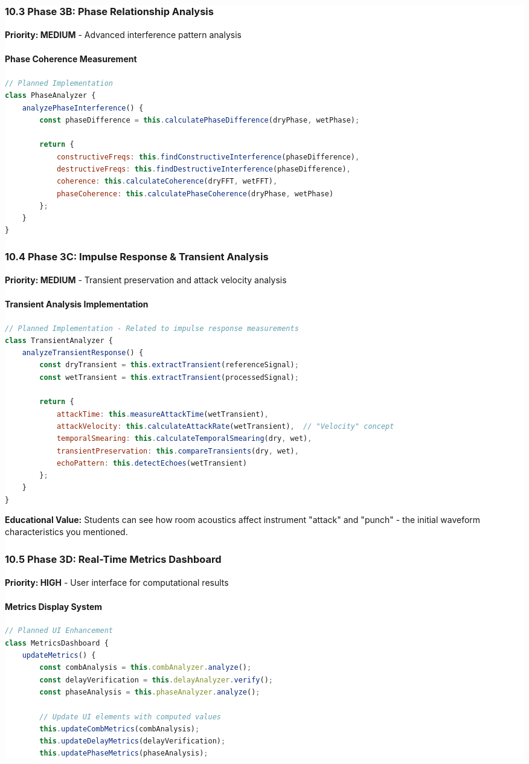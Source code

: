 ### 10.3 **Phase 3B: Phase Relationship Analysis**

**Priority: MEDIUM** - Advanced interference pattern analysis

#### **Phase Coherence Measurement**
```javascript
// Planned Implementation
class PhaseAnalyzer {
    analyzePhaseInterference() {
        const phaseDifference = this.calculatePhaseDifference(dryPhase, wetPhase);
        
        return {
            constructiveFreqs: this.findConstructiveInterference(phaseDifference),
            destructiveFreqs: this.findDestructiveInterference(phaseDifference),
            coherence: this.calculateCoherence(dryFFT, wetFFT),
            phaseCoherence: this.calculatePhaseCoherence(dryPhase, wetPhase)
        };
    }
}
```

### 10.4 **Phase 3C: Impulse Response & Transient Analysis**

**Priority: MEDIUM** - Transient preservation and attack velocity analysis

#### **Transient Analysis Implementation**
```javascript
// Planned Implementation - Related to impulse response measurements
class TransientAnalyzer {
    analyzeTransientResponse() {
        const dryTransient = this.extractTransient(referenceSignal);
        const wetTransient = this.extractTransient(processedSignal);
        
        return {
            attackTime: this.measureAttackTime(wetTransient),
            attackVelocity: this.calculateAttackRate(wetTransient),  // "Velocity" concept
            temporalSmearing: this.calculateTemporalSmearing(dry, wet),
            transientPreservation: this.compareTransients(dry, wet),
            echoPattern: this.detectEchoes(wetTransient)
        };
    }
}
```

**Educational Value:** Students can see how room acoustics affect instrument "attack" and "punch" - the initial waveform characteristics you mentioned.

### 10.5 **Phase 3D: Real-Time Metrics Dashboard**

**Priority: HIGH** - User interface for computational results

#### **Metrics Display System**
```javascript
// Planned UI Enhancement
class MetricsDashboard {
    updateMetrics() {
        const combAnalysis = this.combAnalyzer.analyze();
        const delayVerification = this.delayAnalyzer.verify();
        const phaseAnalysis = this.phaseAnalyzer.analyze();
        
        // Update UI elements with computed values
        this.updateCombMetrics(combAnalysis);
        this.updateDelayMetrics(delayVerification);
        this.updatePhaseMetrics(phaseAnalysis);
```